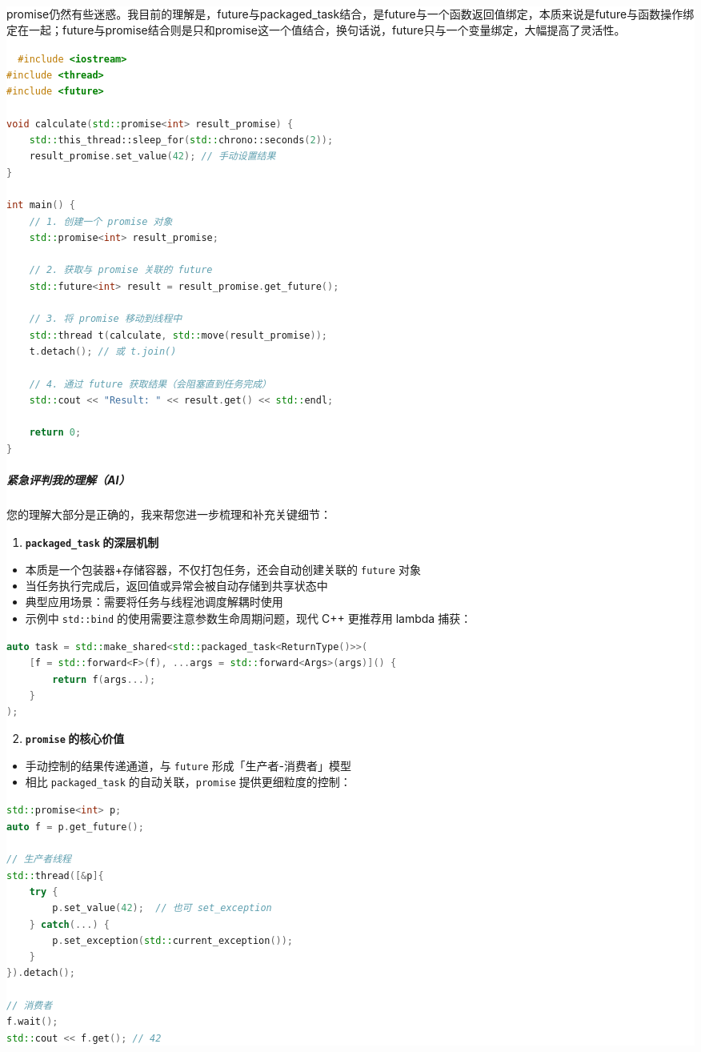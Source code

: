   promise仍然有些迷惑。我目前的理解是，future与packaged_task结合，是future与一个函数返回值绑定，本质来说是future与函数操作绑定在一起；future与promise结合则是只和promise这一个值结合，换句话说，future只与一个变量绑定，大幅提高了灵活性。
```cpp
  #include <iostream>
#include <thread>
#include <future>

void calculate(std::promise<int> result_promise) {
    std::this_thread::sleep_for(std::chrono::seconds(2));
    result_promise.set_value(42); // 手动设置结果
}

int main() {
    // 1. 创建一个 promise 对象
    std::promise<int> result_promise;

    // 2. 获取与 promise 关联的 future
    std::future<int> result = result_promise.get_future();

    // 3. 将 promise 移动到线程中
    std::thread t(calculate, std::move(result_promise));
    t.detach(); // 或 t.join()

    // 4. 通过 future 获取结果（会阻塞直到任务完成）
    std::cout << "Result: " << result.get() << std::endl;

    return 0;
}
```

##### 紧急评判我的理解（AI）
您的理解大部分是正确的，我来帮您进一步梳理和补充关键细节：

1. **`packaged_task` 的深层机制**
- 本质是一个包装器+存储容器，不仅打包任务，还会自动创建关联的 `future` 对象
- 当任务执行完成后，返回值或异常会被自动存储到共享状态中
- 典型应用场景：需要将任务与线程池调度解耦时使用
- 示例中 `std::bind` 的使用需要注意参数生命周期问题，现代 C++ 更推荐用 lambda 捕获：
```cpp
auto task = std::make_shared<std::packaged_task<ReturnType()>>(
    [f = std::forward<F>(f), ...args = std::forward<Args>(args)]() {
        return f(args...);
    }
);
```

2. **`promise` 的核心价值**
- 手动控制的结果传递通道，与 `future` 形成「生产者-消费者」模型
- 相比 `packaged_task` 的自动关联，`promise` 提供更细粒度的控制：
```cpp
std::promise<int> p;
auto f = p.get_future();

// 生产者线程
std::thread([&p]{
    try {
        p.set_value(42);  // 也可 set_exception
    } catch(...) {
        p.set_exception(std::current_exception());
    }
}).detach();

// 消费者
f.wait();
std::cout << f.get(); // 42
```